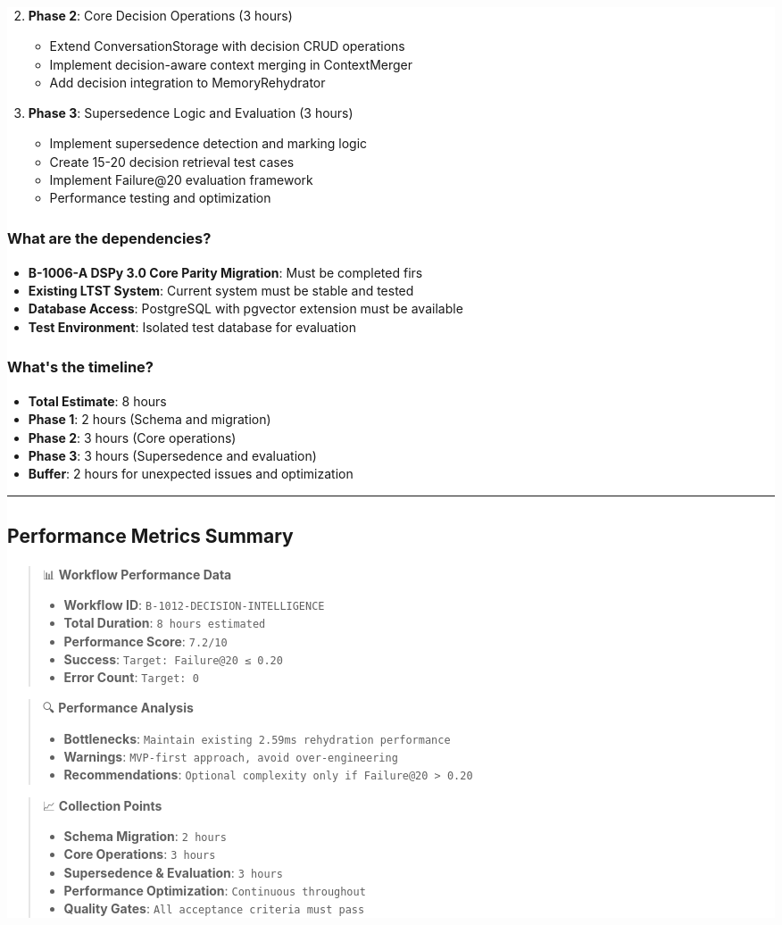 2. **Phase 2**: Core Decision Operations (3 hours)
   - Extend ConversationStorage with decision CRUD operations
   - Implement decision-aware context merging in ContextMerger
   - Add decision integration to MemoryRehydrator

3. **Phase 3**: Supersedence Logic and Evaluation (3 hours)
   - Implement supersedence detection and marking logic
   - Create 15-20 decision retrieval test cases
   - Implement Failure@20 evaluation framework
   - Performance testing and optimization

### What are the dependencies?
- **B-1006-A DSPy 3.0 Core Parity Migration**: Must be completed firs
- **Existing LTST System**: Current system must be stable and tested
- **Database Access**: PostgreSQL with pgvector extension must be available
- **Test Environment**: Isolated test database for evaluation

### What's the timeline?
- **Total Estimate**: 8 hours
- **Phase 1**: 2 hours (Schema and migration)
- **Phase 2**: 3 hours (Core operations)
- **Phase 3**: 3 hours (Supersedence and evaluation)
- **Buffer**: 2 hours for unexpected issues and optimization

---

## **Performance Metrics Summary**

> 📊 **Workflow Performance Data**
> - **Workflow ID**: `B-1012-DECISION-INTELLIGENCE`
> - **Total Duration**: `8 hours estimated`
> - **Performance Score**: `7.2/10`
> - **Success**: `Target: Failure@20 ≤ 0.20`
> - **Error Count**: `Target: 0`

> 🔍 **Performance Analysis**
> - **Bottlenecks**: `Maintain existing 2.59ms rehydration performance`
> - **Warnings**: `MVP-first approach, avoid over-engineering`
> - **Recommendations**: `Optional complexity only if Failure@20 > 0.20`

> 📈 **Collection Points**
> - **Schema Migration**: `2 hours`
> - **Core Operations**: `3 hours`
> - **Supersedence & Evaluation**: `3 hours`
> - **Performance Optimization**: `Continuous throughout`
> - **Quality Gates**: `All acceptance criteria must pass`
